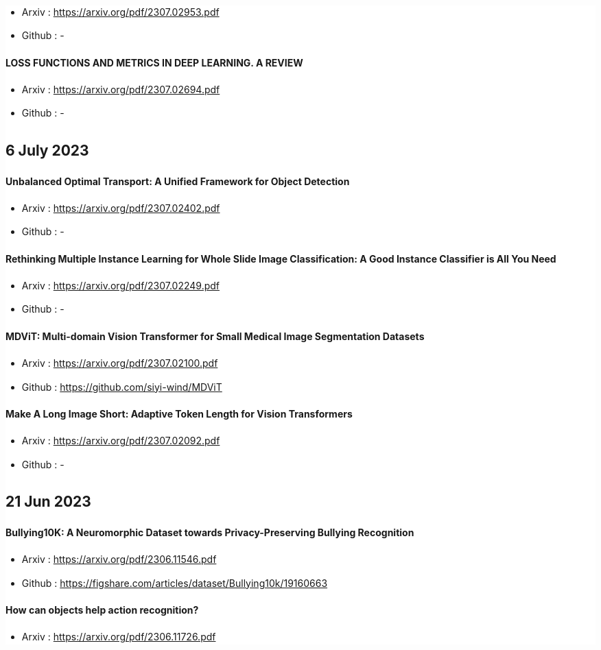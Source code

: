- Arxiv : https://arxiv.org/pdf/2307.02953.pdf

- Github : -

#### LOSS FUNCTIONS AND METRICS IN DEEP LEARNING. A REVIEW

- Arxiv : https://arxiv.org/pdf/2307.02694.pdf

- Github : -


## 6 July 2023 

#### Unbalanced Optimal Transport: A Unified Framework for Object Detection

- Arxiv : https://arxiv.org/pdf/2307.02402.pdf

- Github : -

#### Rethinking Multiple Instance Learning for Whole Slide Image Classification: A Good Instance Classifier is All You Need

- Arxiv : https://arxiv.org/pdf/2307.02249.pdf

- Github : -

#### MDViT: Multi-domain Vision Transformer for Small Medical Image Segmentation Datasets

- Arxiv : https://arxiv.org/pdf/2307.02100.pdf

- Github : https://github.com/siyi-wind/MDViT

#### Make A Long Image Short: Adaptive Token Length for Vision Transformers

- Arxiv : https://arxiv.org/pdf/2307.02092.pdf

- Github : -





## 21 Jun 2023 

#### Bullying10K: A Neuromorphic Dataset towards Privacy-Preserving Bullying Recognition

- Arxiv : https://arxiv.org/pdf/2306.11546.pdf

- Github : https://figshare.com/articles/dataset/Bullying10k/19160663

#### How can objects help action recognition?

- Arxiv : https://arxiv.org/pdf/2306.11726.pdf
